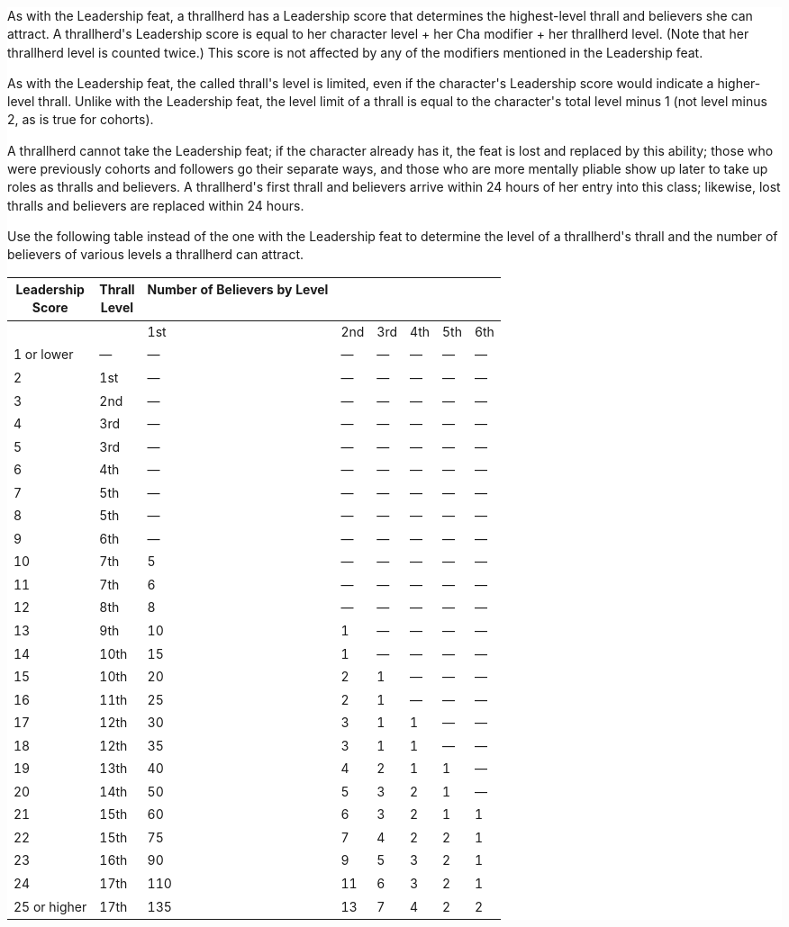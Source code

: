 As with the Leadership feat, a thrallherd has a Leadership score that determines the highest-level thrall and believers she can attract. A thrallherd's Leadership score is equal to her character level + her Cha modifier + her thrallherd level. (Note that her thrallherd level is counted twice.) This score is not affected by any of the modifiers mentioned in the Leadership feat.

As with the Leadership feat, the called thrall's level is limited, even if the character's Leadership score would indicate a higher-level thrall. Unlike with the Leadership feat, the level limit of a thrall is equal to the character's total level minus 1 (not level minus 2, as is true for cohorts).

A thrallherd cannot take the Leadership feat; if the character already has it, the feat is lost and replaced by this ability; those who were previously cohorts and followers go their separate ways, and those who are more mentally pliable show up later to take up roles as thralls and believers. A thrallherd's first thrall and believers arrive within 24 hours of her entry into this class; likewise, lost thralls and believers are replaced within 24 hours.

Use the following table instead of the one with the Leadership feat to determine the level of a thrallherd's thrall and the number of believers of various levels a thrallherd can attract.

|Leadership  <br>Score|Thrall  <br>Level|Number of Believers by Level|   |   |   |   |   |
|---|---|---|---|---|---|---|---|
|   | |1st|2nd|3rd|4th|5th|6th|
|1 or lower|—|—|—|—|—|—|—|
|2|1st|—|—|—|—|—|—|
|3|2nd|—|—|—|—|—|—|
|4|3rd|—|—|—|—|—|—|
|5|3rd|—|—|—|—|—|—|
|6|4th|—|—|—|—|—|—|
|7|5th|—|—|—|—|—|—|
|8|5th|—|—|—|—|—|—|
|9|6th|—|—|—|—|—|—|
|10|7th|5|—|—|—|—|—|
|11|7th|6|—|—|—|—|—|
|12|8th|8|—|—|—|—|—|
|13|9th|10|1|—|—|—|—|
|14|10th|15|1|—|—|—|—|
|15|10th|20|2|1|—|—|—|
|16|11th|25|2|1|—|—|—|
|17|12th|30|3|1|1|—|—|
|18|12th|35|3|1|1|—|—|
|19|13th|40|4|2|1|1|—|
|20|14th|50|5|3|2|1|—|
|21|15th|60|6|3|2|1|1|
|22|15th|75|7|4|2|2|1|
|23|16th|90|9|5|3|2|1|
|24|17th|110|11|6|3|2|1|
|25 or higher|17th|135|13|7|4|2|2|
